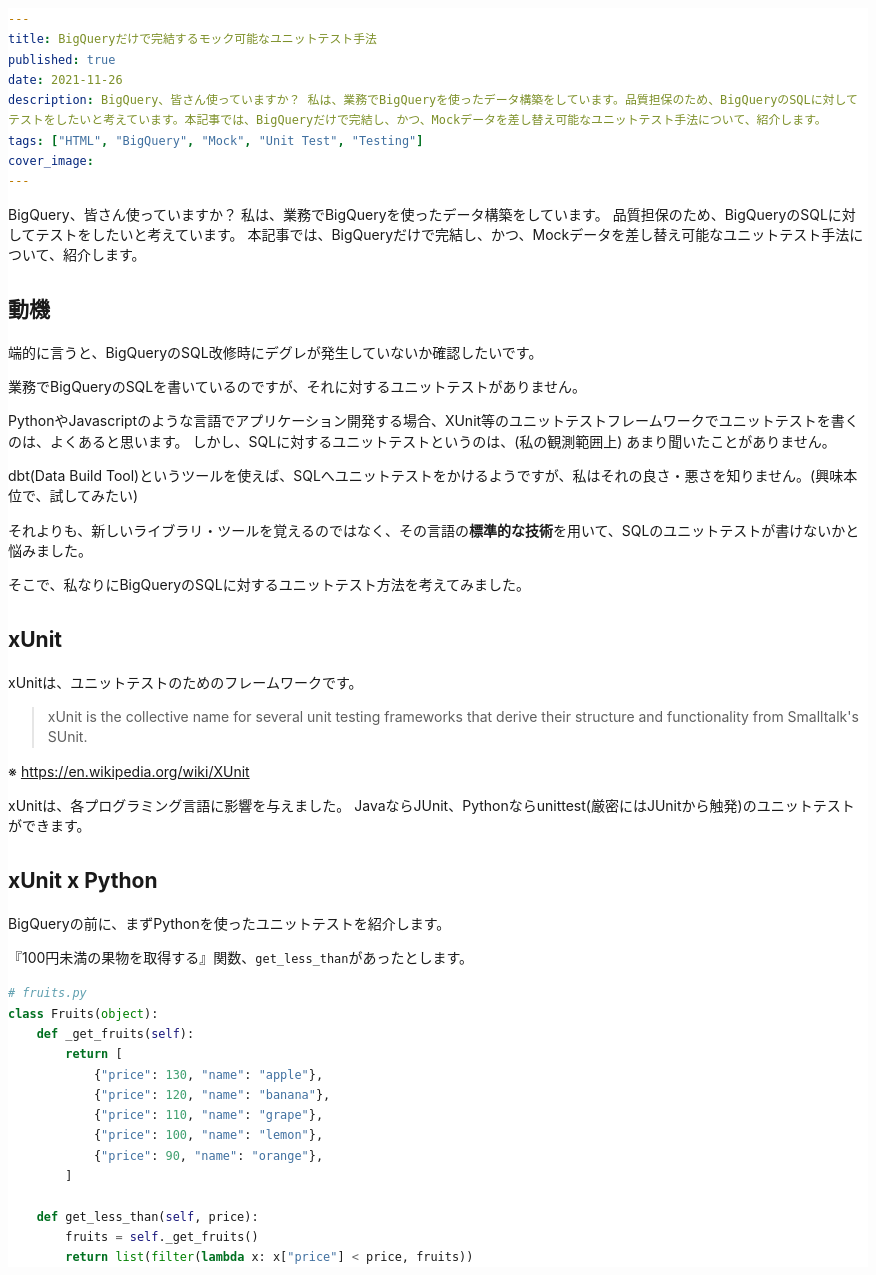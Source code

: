 ```yaml
---
title: BigQueryだけで完結するモック可能なユニットテスト手法
published: true
date: 2021-11-26
description: BigQuery、皆さん使っていますか？ 私は、業務でBigQueryを使ったデータ構築をしています。品質担保のため、BigQueryのSQLに対してテストをしたいと考えています。本記事では、BigQueryだけで完結し、かつ、Mockデータを差し替え可能なユニットテスト手法について、紹介します。
tags: ["HTML", "BigQuery", "Mock", "Unit Test", "Testing"]
cover_image: 
---
```


BigQuery、皆さん使っていますか？ 
私は、業務でBigQueryを使ったデータ構築をしています。
品質担保のため、BigQueryのSQLに対してテストをしたいと考えています。
本記事では、BigQueryだけで完結し、かつ、Mockデータを差し替え可能なユニットテスト手法について、紹介します。

## 動機
端的に言うと、BigQueryのSQL改修時にデグレが発生していないか確認したいです。

業務でBigQueryのSQLを書いているのですが、それに対するユニットテストがありません。

PythonやJavascriptのような言語でアプリケーション開発する場合、XUnit等のユニットテストフレームワークでユニットテストを書くのは、よくあると思います。
しかし、SQLに対するユニットテストというのは、(私の観測範囲上) あまり聞いたことがありません。

dbt(Data Build Tool)というツールを使えば、SQLへユニットテストをかけるようですが、私はそれの良さ・悪さを知りません。(興味本位で、試してみたい)

それよりも、新しいライブラリ・ツールを覚えるのではなく、その言語の**標準的な技術**を用いて、SQLのユニットテストが書けないかと悩みました。

そこで、私なりにBigQueryのSQLに対するユニットテスト方法を考えてみました。

## xUnit

xUnitは、ユニットテストのためのフレームワークです。

> xUnit is the collective name for several unit testing frameworks that derive their structure and functionality from Smalltalk's SUnit.

※ https://en.wikipedia.org/wiki/XUnit

xUnitは、各プログラミング言語に影響を与えました。
JavaならJUnit、Pythonならunittest(厳密にはJUnitから触発)のユニットテストができます。

## xUnit x Python
BigQueryの前に、まずPythonを使ったユニットテストを紹介します。

『100円未満の果物を取得する』関数、`get_less_than`があったとします。

```python
# fruits.py
class Fruits(object):
    def _get_fruits(self):
        return [
            {"price": 130, "name": "apple"},
            {"price": 120, "name": "banana"},
            {"price": 110, "name": "grape"},
            {"price": 100, "name": "lemon"},
            {"price": 90, "name": "orange"},
        ]

    def get_less_than(self, price):
        fruits = self._get_fruits()
        return list(filter(lambda x: x["price"] < price, fruits))
```
